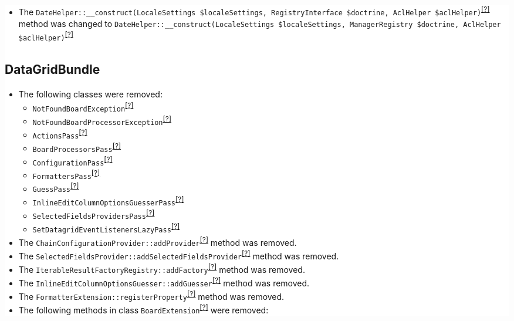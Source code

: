 * The `DateHelper::__construct(LocaleSettings $localeSettings, RegistryInterface $doctrine, AclHelper $aclHelper)`<sup>[[?]](https://github.com/oroinc/platform/tree/4.1.0-rc/src/Oro/Bundle/DashboardBundle/Helper/DateHelper.php#L42 "Oro\Bundle\DashboardBundle\Helper\DateHelper")</sup> method was changed to `DateHelper::__construct(LocaleSettings $localeSettings, ManagerRegistry $doctrine, AclHelper $aclHelper)`<sup>[[?]](https://github.com/oroinc/platform/tree/4.1.0/src/Oro/Bundle/DashboardBundle/Helper/DateHelper.php#L42 "Oro\Bundle\DashboardBundle\Helper\DateHelper")</sup>

DataGridBundle
--------------
* The following classes were removed:
   - `NotFoundBoardException`<sup>[[?]](https://github.com/oroinc/platform/tree/4.1.0-rc/src/Oro/Bundle/DataGridBundle/Exception/NotFoundBoardException.php#L5 "Oro\Bundle\DataGridBundle\Exception\NotFoundBoardException")</sup>
   - `NotFoundBoardProcessorException`<sup>[[?]](https://github.com/oroinc/platform/tree/4.1.0-rc/src/Oro/Bundle/DataGridBundle/Exception/NotFoundBoardProcessorException.php#L5 "Oro\Bundle\DataGridBundle\Exception\NotFoundBoardProcessorException")</sup>
   - `ActionsPass`<sup>[[?]](https://github.com/oroinc/platform/tree/4.1.0-rc/src/Oro/Bundle/DataGridBundle/DependencyInjection/CompilerPass/ActionsPass.php#L10 "Oro\Bundle\DataGridBundle\DependencyInjection\CompilerPass\ActionsPass")</sup>
   - `BoardProcessorsPass`<sup>[[?]](https://github.com/oroinc/platform/tree/4.1.0-rc/src/Oro/Bundle/DataGridBundle/DependencyInjection/CompilerPass/BoardProcessorsPass.php#L9 "Oro\Bundle\DataGridBundle\DependencyInjection\CompilerPass\BoardProcessorsPass")</sup>
   - `ConfigurationPass`<sup>[[?]](https://github.com/oroinc/platform/tree/4.1.0-rc/src/Oro/Bundle/DataGridBundle/DependencyInjection/CompilerPass/ConfigurationPass.php#L12 "Oro\Bundle\DataGridBundle\DependencyInjection\CompilerPass\ConfigurationPass")</sup>
   - `FormattersPass`<sup>[[?]](https://github.com/oroinc/platform/tree/4.1.0-rc/src/Oro/Bundle/DataGridBundle/DependencyInjection/CompilerPass/FormattersPass.php#L9 "Oro\Bundle\DataGridBundle\DependencyInjection\CompilerPass\FormattersPass")</sup>
   - `GuessPass`<sup>[[?]](https://github.com/oroinc/platform/tree/4.1.0-rc/src/Oro/Bundle/DataGridBundle/DependencyInjection/CompilerPass/GuessPass.php#L12 "Oro\Bundle\DataGridBundle\DependencyInjection\CompilerPass\GuessPass")</sup>
   - `InlineEditColumnOptionsGuesserPass`<sup>[[?]](https://github.com/oroinc/platform/tree/4.1.0-rc/src/Oro/Bundle/DataGridBundle/DependencyInjection/CompilerPass/InlineEditColumnOptionsGuesserPass.php#L13 "Oro\Bundle\DataGridBundle\DependencyInjection\CompilerPass\InlineEditColumnOptionsGuesserPass")</sup>
   - `SelectedFieldsProvidersPass`<sup>[[?]](https://github.com/oroinc/platform/tree/4.1.0-rc/src/Oro/Bundle/DataGridBundle/DependencyInjection/CompilerPass/SelectedFieldsProvidersPass.php#L12 "Oro\Bundle\DataGridBundle\DependencyInjection\CompilerPass\SelectedFieldsProvidersPass")</sup>
   - `SetDatagridEventListenersLazyPass`<sup>[[?]](https://github.com/oroinc/platform/tree/4.1.0-rc/src/Oro/Bundle/DataGridBundle/DependencyInjection/CompilerPass/SetDatagridEventListenersLazyPass.php#L14 "Oro\Bundle\DataGridBundle\DependencyInjection\CompilerPass\SetDatagridEventListenersLazyPass")</sup>
* The `ChainConfigurationProvider::addProvider`<sup>[[?]](https://github.com/oroinc/platform/tree/4.1.0-rc/src/Oro/Bundle/DataGridBundle/Provider/ChainConfigurationProvider.php#L21 "Oro\Bundle\DataGridBundle\Provider\ChainConfigurationProvider::addProvider")</sup> method was removed.
* The `SelectedFieldsProvider::addSelectedFieldsProvider`<sup>[[?]](https://github.com/oroinc/platform/tree/4.1.0-rc/src/Oro/Bundle/DataGridBundle/Provider/SelectedFields/SelectedFieldsProvider.php#L19 "Oro\Bundle\DataGridBundle\Provider\SelectedFields\SelectedFieldsProvider::addSelectedFieldsProvider")</sup> method was removed.
* The `IterableResultFactoryRegistry::addFactory`<sup>[[?]](https://github.com/oroinc/platform/tree/4.1.0-rc/src/Oro/Bundle/DataGridBundle/Extension/MassAction/IterableResultFactoryRegistry.php#L51 "Oro\Bundle\DataGridBundle\Extension\MassAction\IterableResultFactoryRegistry::addFactory")</sup> method was removed.
* The `InlineEditColumnOptionsGuesser::addGuesser`<sup>[[?]](https://github.com/oroinc/platform/tree/4.1.0-rc/src/Oro/Bundle/DataGridBundle/Extension/InlineEditing/InlineEditColumnOptionsGuesser.php#L35 "Oro\Bundle\DataGridBundle\Extension\InlineEditing\InlineEditColumnOptionsGuesser::addGuesser")</sup> method was removed.
* The `FormatterExtension::registerProperty`<sup>[[?]](https://github.com/oroinc/platform/tree/4.1.0-rc/src/Oro/Bundle/DataGridBundle/Extension/Formatter/FormatterExtension.php#L115 "Oro\Bundle\DataGridBundle\Extension\Formatter\FormatterExtension::registerProperty")</sup> method was removed.
* The following methods in class `BoardExtension`<sup>[[?]](https://github.com/oroinc/platform/tree/4.1.0-rc/src/Oro/Bundle/DataGridBundle/Extension/Board/BoardExtension.php#L97 "Oro\Bundle\DataGridBundle\Extension\Board\BoardExtension")</sup> were removed: